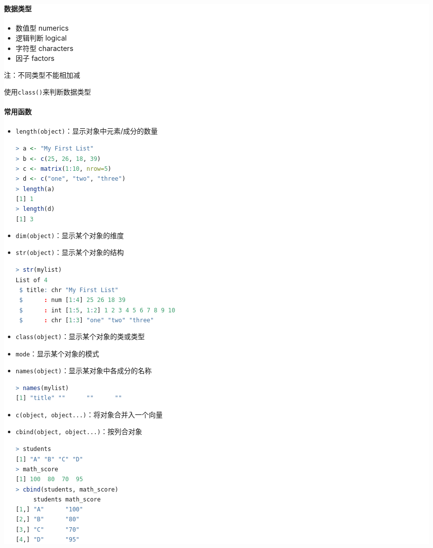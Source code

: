 #### 数据类型

- 数值型 numerics
- 逻辑判断 logical
- 字符型 characters
- 因子 factors

注：不同类型不能相加减

使用`class()`来判断数据类型

#### 常用函数

- `length(object)`：显示对象中元素/成分的数量

  ```R
  > a <- "My First List"
  > b <- c(25, 26, 18, 39)
  > c <- matrix(1:10, nrow=5)
  > d <- c("one", "two", "three")
  > length(a)
  [1] 1
  > length(d)
  [1] 3
  ```

- `dim(object)`：显示某个对象的维度

- `str(object)`：显示某个对象的结构

  ```R
  > str(mylist)
  List of 4
   $ title: chr "My First List"
   $      : num [1:4] 25 26 18 39
   $      : int [1:5, 1:2] 1 2 3 4 5 6 7 8 9 10
   $      : chr [1:3] "one" "two" "three"
  ```

- `class(object)`：显示某个对象的类或类型

- `mode`：显示某个对象的模式

- `names(object)`：显示某对象中各成分的名称

  ```R
  > names(mylist)
  [1] "title" ""      ""      ""  
  ```

- `c(object, object...)`：将对象合并入一个向量

- `cbind(object, object...)`：按列合对象

  ```R
  > students
  [1] "A" "B" "C" "D"
  > math_score
  [1] 100  80  70  95
  > cbind(students, math_score)
       students math_score
  [1,] "A"      "100"     
  [2,] "B"      "80"      
  [3,] "C"      "70"      
  [4,] "D"      "95"     
  ```
